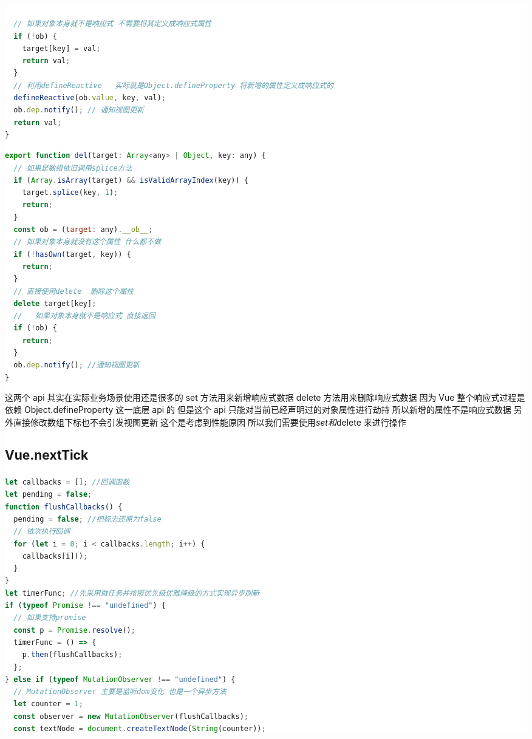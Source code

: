 ```js

  // 如果对象本身就不是响应式 不需要将其定义成响应式属性
  if (!ob) {
    target[key] = val;
    return val;
  }
  // 利用defineReactive   实际就是Object.defineProperty 将新增的属性定义成响应式的
  defineReactive(ob.value, key, val);
  ob.dep.notify(); // 通知视图更新
  return val;
}
```

```js
export function del(target: Array<any> | Object, key: any) {
  // 如果是数组依旧调用splice方法
  if (Array.isArray(target) && isValidArrayIndex(key)) {
    target.splice(key, 1);
    return;
  }
  const ob = (target: any).__ob__;
  // 如果对象本身就没有这个属性 什么都不做
  if (!hasOwn(target, key)) {
    return;
  }
  // 直接使用delete  删除这个属性
  delete target[key];
  //   如果对象本身就不是响应式 直接返回
  if (!ob) {
    return;
  }
  ob.dep.notify(); //通知视图更新
}

```

这两个 api 其实在实际业务场景使用还是很多的 set 方法用来新增响应式数据 delete 方法用来删除响应式数据 因为 Vue 整个响应式过程是依赖 Object.defineProperty 这一底层 api 的 但是这个 api 只能对当前已经声明过的对象属性进行劫持 所以新增的属性不是响应式数据 另外直接修改数组下标也不会引发视图更新 这个是考虑到性能原因 所以我们需要使用$set 和$delete 来进行操作

## Vue.nextTick

```js
let callbacks = []; //回调函数
let pending = false;
function flushCallbacks() {
  pending = false; //把标志还原为false
  // 依次执行回调
  for (let i = 0; i < callbacks.length; i++) {
    callbacks[i]();
  }
}
let timerFunc; //先采用微任务并按照优先级优雅降级的方式实现异步刷新
if (typeof Promise !== "undefined") {
  // 如果支持promise
  const p = Promise.resolve();
  timerFunc = () => {
    p.then(flushCallbacks);
  };
} else if (typeof MutationObserver !== "undefined") {
  // MutationObserver 主要是监听dom变化 也是一个异步方法
  let counter = 1;
  const observer = new MutationObserver(flushCallbacks);
  const textNode = document.createTextNode(String(counter));
```